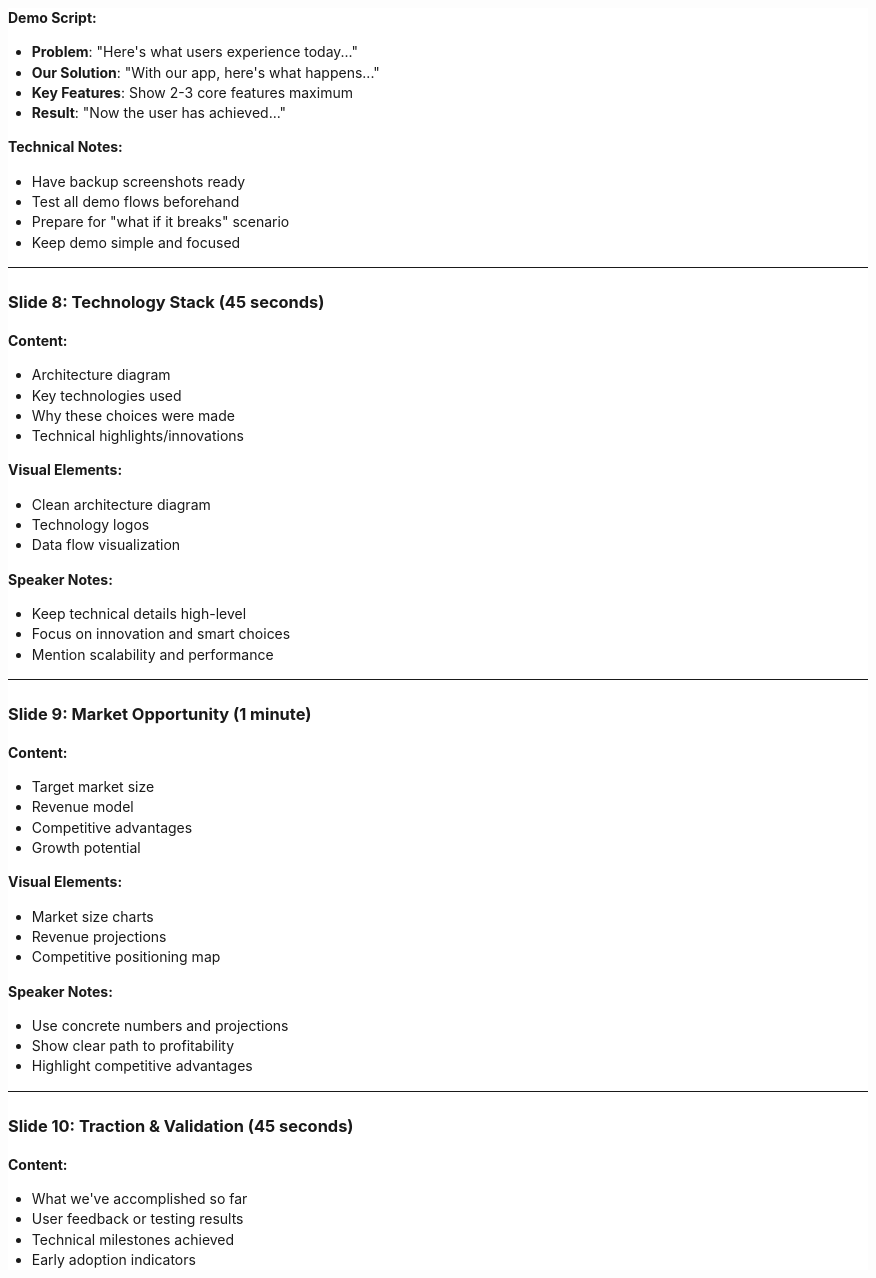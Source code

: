 **Demo Script:**
- **Problem**: "Here's what users experience today..."
- **Our Solution**: "With our app, here's what happens..."
- **Key Features**: Show 2-3 core features maximum
- **Result**: "Now the user has achieved..."

**Technical Notes:**
- Have backup screenshots ready
- Test all demo flows beforehand
- Prepare for "what if it breaks" scenario
- Keep demo simple and focused

---

### Slide 8: Technology Stack (45 seconds)
**Content:**
- Architecture diagram
- Key technologies used
- Why these choices were made
- Technical highlights/innovations

**Visual Elements:**
- Clean architecture diagram
- Technology logos
- Data flow visualization

**Speaker Notes:**
- Keep technical details high-level
- Focus on innovation and smart choices
- Mention scalability and performance

---

### Slide 9: Market Opportunity (1 minute)
**Content:**
- Target market size
- Revenue model
- Competitive advantages
- Growth potential

**Visual Elements:**
- Market size charts
- Revenue projections
- Competitive positioning map

**Speaker Notes:**
- Use concrete numbers and projections
- Show clear path to profitability
- Highlight competitive advantages

---

### Slide 10: Traction & Validation (45 seconds)
**Content:**
- What we've accomplished so far
- User feedback or testing results
- Technical milestones achieved
- Early adoption indicators
